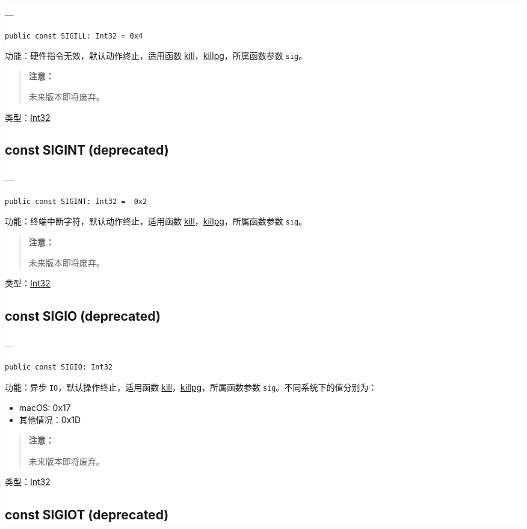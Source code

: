     __
    
    public const SIGILL: Int32 = 0x4
    
功能：硬件指令无效，默认动作终止，适用函数 [kill](https://docs.cangjie-lang.cn/docs/1.0.1/libs/std/posix/posix_package_api/posix_package_funcs.html#func-killint32-int32-deprecated)，[killpg](https://docs.cangjie-lang.cn/docs/1.0.1/libs/std/posix/posix_package_api/posix_package_funcs.html#func-killpgint32-int32-deprecated)，所属函数参数 `sig`。

> **注意：**
> 
> 未来版本即将废弃。

类型：[Int32](https://docs.cangjie-lang.cn/docs/1.0.1/libs/std/core/core_package_api/core_package_intrinsics.html#int32)

## const SIGINT \(deprecated\)
    
    __
    
    public const SIGINT: Int32 =  0x2
    
功能：终端中断字符，默认动作终止，适用函数 [kill](https://docs.cangjie-lang.cn/docs/1.0.1/libs/std/posix/posix_package_api/posix_package_funcs.html#func-killint32-int32-deprecated)，[killpg](https://docs.cangjie-lang.cn/docs/1.0.1/libs/std/posix/posix_package_api/posix_package_funcs.html#func-killpgint32-int32-deprecated)，所属函数参数 `sig`。

> **注意：**
> 
> 未来版本即将废弃。

类型：[Int32](https://docs.cangjie-lang.cn/docs/1.0.1/libs/std/core/core_package_api/core_package_intrinsics.html#int32)

## const SIGIO \(deprecated\)
    
    __
    
    public const SIGIO: Int32
    
功能：异步 `IO`，默认操作终止，适用函数 [kill](https://docs.cangjie-lang.cn/docs/1.0.1/libs/std/posix/posix_package_api/posix_package_funcs.html#func-killint32-int32-deprecated)，[killpg](https://docs.cangjie-lang.cn/docs/1.0.1/libs/std/posix/posix_package_api/posix_package_funcs.html#func-killpgint32-int32-deprecated)，所属函数参数 `sig`。不同系统下的值分别为：

  * macOS: 0x17
  * 其他情况：0x1D

> **注意：**
> 
> 未来版本即将废弃。

类型：[Int32](https://docs.cangjie-lang.cn/docs/1.0.1/libs/std/core/core_package_api/core_package_intrinsics.html#int32)

## const SIGIOT \(deprecated\)
    